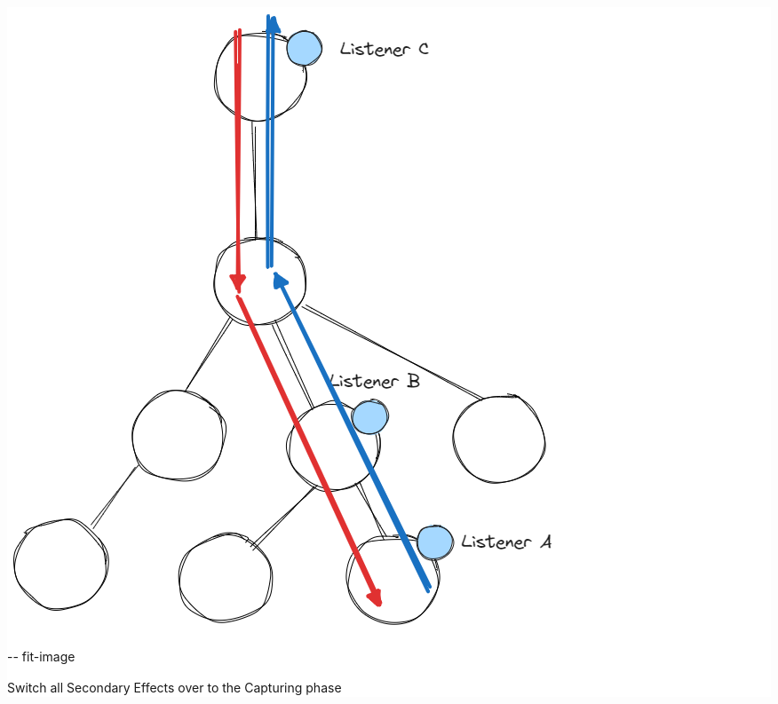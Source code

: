 ![image](./capturing_and_bubbling.png)

-- fit-image

Switch all Secondary Effects over to the Capturing phase
